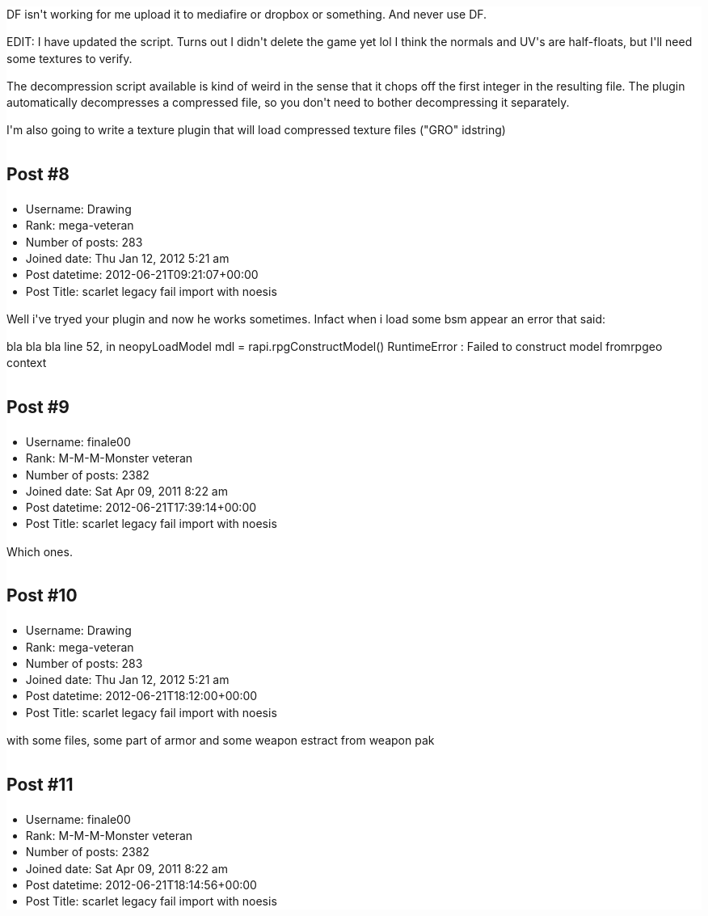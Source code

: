 DF isn't working for me upload it to mediafire or dropbox or something.
And never use DF.

EDIT: I have updated the script. Turns out I didn't delete the game yet lol
I think the normals and UV's are half-floats, but I'll need some textures to verify.

The decompression script available is kind of weird in the sense that it chops off the first integer in the resulting file.
The plugin automatically decompresses a compressed file, so you don't need to bother decompressing it separately.

I'm also going to write a texture plugin that will load compressed texture files ("GRO" idstring)
## Post #8
- Username: Drawing
- Rank: mega-veteran
- Number of posts: 283
- Joined date: Thu Jan 12, 2012 5:21 am
- Post datetime: 2012-06-21T09:21:07+00:00
- Post Title: scarlet legacy fail import with noesis

Well i've tryed your plugin and now he works sometimes.
Infact when i load some bsm appear an error that said:

bla bla bla line 52, in neopyLoadModel
mdl = rapi.rpgConstructModel()
RuntimeError : Failed to construct model fromrpgeo context
## Post #9
- Username: finale00
- Rank: M-M-M-Monster veteran
- Number of posts: 2382
- Joined date: Sat Apr 09, 2011 8:22 am
- Post datetime: 2012-06-21T17:39:14+00:00
- Post Title: scarlet legacy fail import with noesis

Which ones.
## Post #10
- Username: Drawing
- Rank: mega-veteran
- Number of posts: 283
- Joined date: Thu Jan 12, 2012 5:21 am
- Post datetime: 2012-06-21T18:12:00+00:00
- Post Title: scarlet legacy fail import with noesis

with some files, some part of armor and some weapon estract from weapon pak
## Post #11
- Username: finale00
- Rank: M-M-M-Monster veteran
- Number of posts: 2382
- Joined date: Sat Apr 09, 2011 8:22 am
- Post datetime: 2012-06-21T18:14:56+00:00
- Post Title: scarlet legacy fail import with noesis
